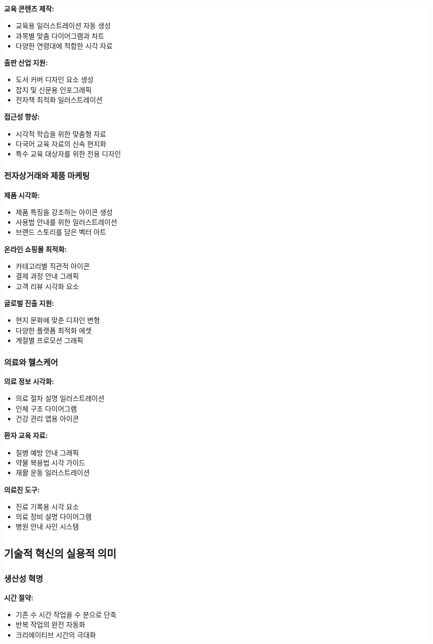 **교육 콘텐츠 제작:**
- 교육용 일러스트레이션 자동 생성
- 과목별 맞춤 다이어그램과 차트
- 다양한 연령대에 적합한 시각 자료

**출판 산업 지원:**
- 도서 커버 디자인 요소 생성
- 잡지 및 신문용 인포그래픽
- 전자책 최적화 일러스트레이션

**접근성 향상:**
- 시각적 학습을 위한 맞춤형 자료
- 다국어 교육 자료의 신속 현지화
- 특수 교육 대상자를 위한 전용 디자인

### 전자상거래와 제품 마케팅

**제품 시각화:**
- 제품 특징을 강조하는 아이콘 생성
- 사용법 안내를 위한 일러스트레이션
- 브랜드 스토리를 담은 벡터 아트

**온라인 쇼핑몰 최적화:**
- 카테고리별 직관적 아이콘
- 결제 과정 안내 그래픽
- 고객 리뷰 시각화 요소

**글로벌 진출 지원:**
- 현지 문화에 맞춘 디자인 변형
- 다양한 플랫폼 최적화 에셋
- 계절별 프로모션 그래픽

### 의료와 헬스케어

**의료 정보 시각화:**
- 의료 절차 설명 일러스트레이션
- 인체 구조 다이어그램
- 건강 관리 앱용 아이콘

**환자 교육 자료:**
- 질병 예방 안내 그래픽
- 약물 복용법 시각 가이드
- 재활 운동 일러스트레이션

**의료진 도구:**
- 진료 기록용 시각 요소
- 의료 장비 설명 다이어그램
- 병원 안내 사인 시스템

## 기술적 혁신의 실용적 의미

### 생산성 혁명

**시간 절약:**
- 기존 수 시간 작업을 수 분으로 단축
- 반복 작업의 완전 자동화
- 크리에이티브 시간의 극대화
